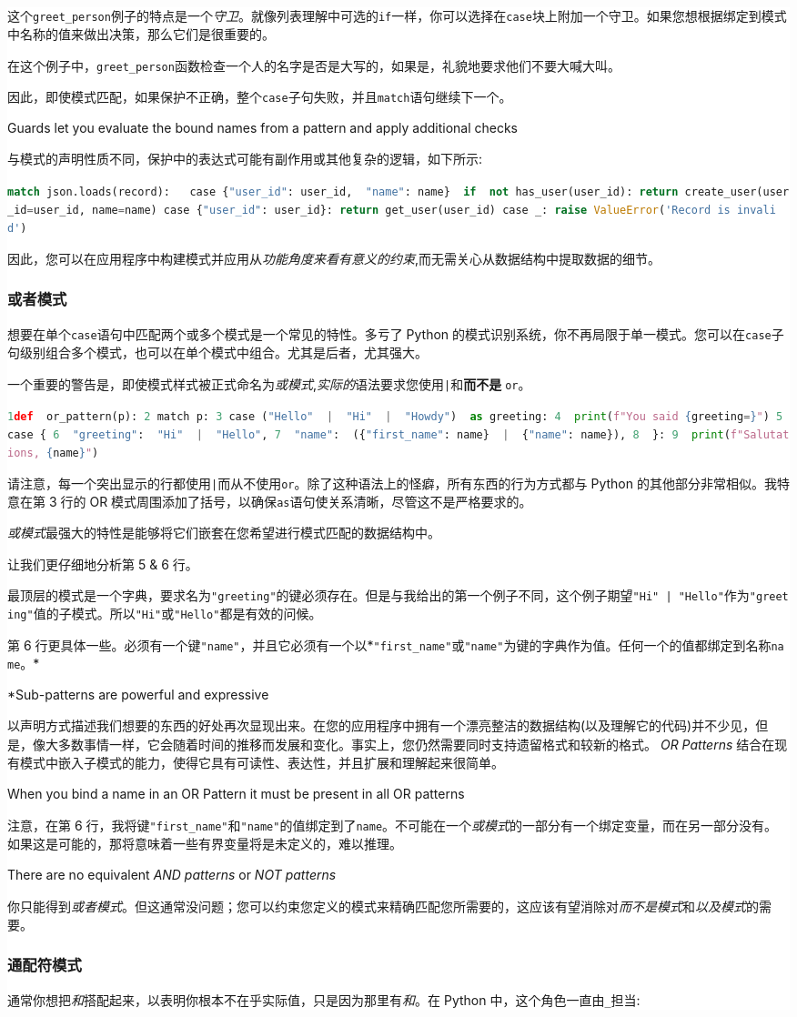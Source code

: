 这个`greet_person`例子的特点是一个*守卫*。就像列表理解中可选的`if`一样，你可以选择在`case`块上附加一个守卫。如果您想根据绑定到模式中名称的值来做出决策，那么它们是很重要的。

在这个例子中，`greet_person`函数检查一个人的名字是否是大写的，如果是，礼貌地要求他们不要大喊大叫。

因此，即使模式匹配，如果保护不正确，整个`case`子句失败，并且`match`语句继续下一个。

Guards let you evaluate the bound names from a pattern and apply additional checks

与模式的声明性质不同，保护中的表达式可能有副作用或其他复杂的逻辑，如下所示:

```py
match json.loads(record):   case {"user_id": user_id,  "name": name}  if  not has_user(user_id): return create_user(user_id=user_id, name=name) case {"user_id": user_id}: return get_user(user_id) case _: raise ValueError('Record is invalid')
```

因此，您可以在应用程序中构建模式并应用从*功能角度来看有意义的约束*,而无需关心从数据结构中提取数据的细节。

### 或者模式

想要在单个`case`语句中匹配两个或多个模式是一个常见的特性。多亏了 Python 的模式识别系统，你不再局限于单一模式。您可以在`case`子句级别组合多个模式，也可以在单个模式中组合。尤其是后者，尤其强大。

一个重要的警告是，即使模式样式被正式命名为*或模式*,*实际的*语法要求您使用`|`和**而不是** `or`。

```py
1def  or_pattern(p): 2 match p: 3 case ("Hello"  |  "Hi"  |  "Howdy")  as greeting: 4  print(f"You said {greeting=}") 5 case { 6  "greeting":  "Hi"  |  "Hello", 7  "name":  ({"first_name": name}  |  {"name": name}), 8  }: 9  print(f"Salutations, {name}")
```

请注意，每一个突出显示的行都使用`|`而从不使用`or`。除了这种语法上的怪癖，所有东西的行为方式都与 Python 的其他部分非常相似。我特意在第 3 行的 OR 模式周围添加了括号，以确保`as`语句使关系清晰，尽管这不是严格要求的。

*或模式*最强大的特性是能够将它们嵌套在您希望进行模式匹配的数据结构中。

让我们更仔细地分析第 5 & 6 行。

最顶层的模式是一个字典，要求名为`"greeting"`的键必须存在。但是与我给出的第一个例子不同，这个例子期望`"Hi" | "Hello"`作为`"greeting"`值的子模式。所以`"Hi"`或`"Hello"`都是有效的问候。

第 6 行更具体一些。必须有一个键`"name"`，并且它必须有一个以*`"first_name"`或`"name"`为键的字典作为值。任何一个的值都绑定到名称`name`。*

 *Sub-patterns are powerful and expressive

以声明方式描述我们想要的东西的好处再次显现出来。在您的应用程序中拥有一个漂亮整洁的数据结构(以及理解它的代码)并不少见，但是，像大多数事情一样，它会随着时间的推移而发展和变化。事实上，您仍然需要同时支持遗留格式和较新的格式。 *OR Patterns* 结合在现有模式中嵌入子模式的能力，使得它具有可读性、表达性，并且扩展和理解起来很简单。

When you bind a name in an OR Pattern it must be present in all OR patterns

注意，在第 6 行，我将键`"first_name"`和`"name"`的值绑定到了`name`。不可能在一个*或模式*的一部分有一个绑定变量，而在另一部分没有。如果这是可能的，那将意味着一些有界变量将是未定义的，难以推理。

There are no equivalent *AND patterns* or *NOT patterns*

你只能得到*或者模式*。但这通常没问题；您可以约束您定义的模式来精确匹配您所需要的，这应该有望消除对*而不是模式*和*以及模式*的需要。

### 通配符模式

通常你想把*和*搭配起来，以表明你根本不在乎实际值，只是因为那里有*和*。在 Python 中，这个角色一直由`_`担当:
